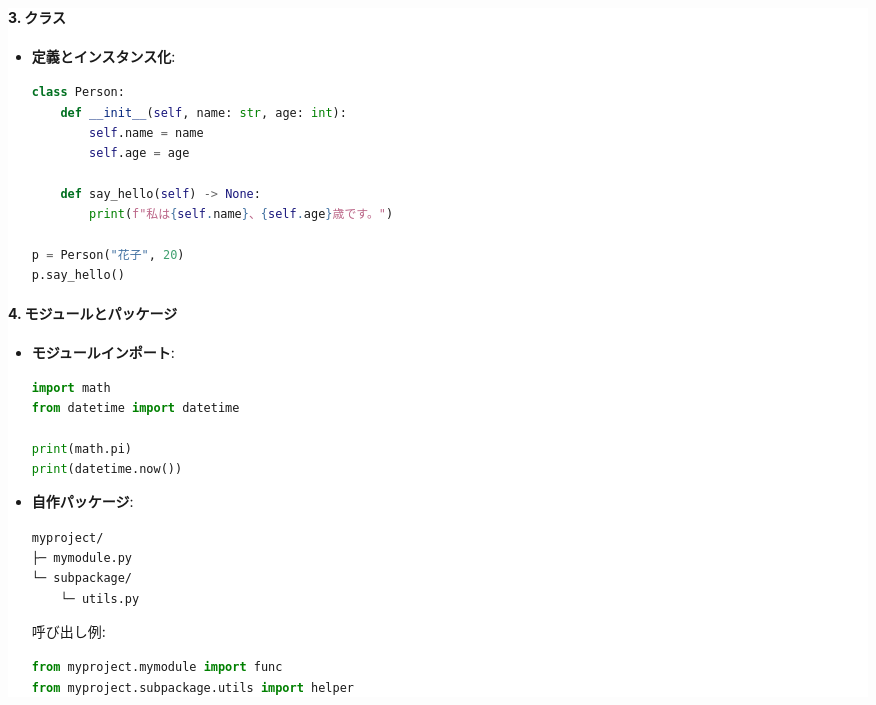 #### 3. クラス

- **定義とインスタンス化**:
  ```python
  class Person:
      def __init__(self, name: str, age: int):
          self.name = name
          self.age = age

      def say_hello(self) -> None:
          print(f"私は{self.name}、{self.age}歳です。")

  p = Person("花子", 20)
  p.say_hello()
  ```

#### 4. モジュールとパッケージ

- **モジュールインポート**:
  ```python
  import math
  from datetime import datetime

  print(math.pi)
  print(datetime.now())
  ```
- **自作パッケージ**:
  ```text
  myproject/
  ├─ mymodule.py
  └─ subpackage/
      └─ utils.py
  ```
  呼び出し例:
  ```python
  from myproject.mymodule import func
  from myproject.subpackage.utils import helper
  ```

